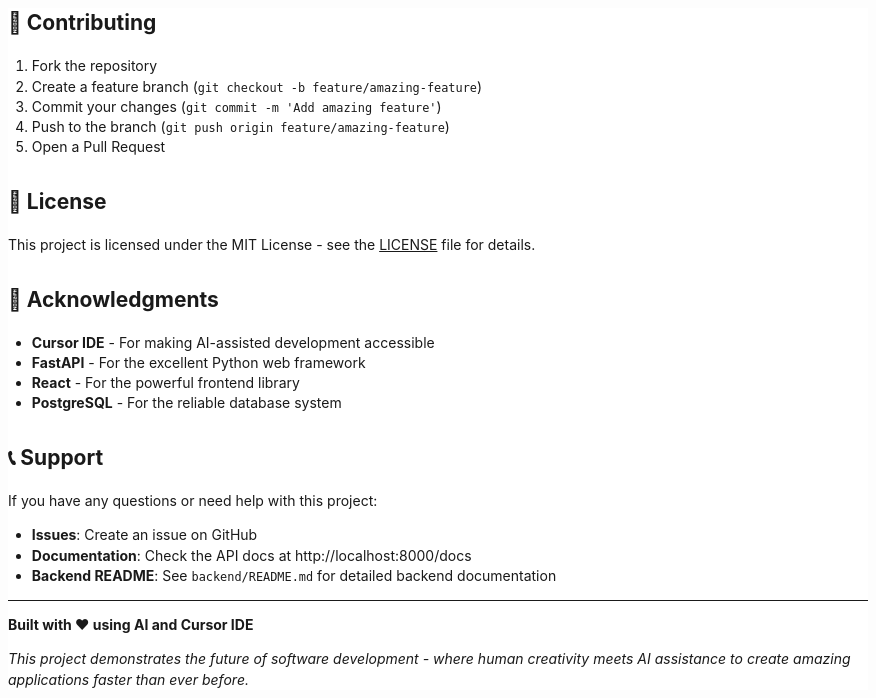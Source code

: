 ## 📝 Contributing

1. Fork the repository
2. Create a feature branch (`git checkout -b feature/amazing-feature`)
3. Commit your changes (`git commit -m 'Add amazing feature'`)
4. Push to the branch (`git push origin feature/amazing-feature`)
5. Open a Pull Request

## 📄 License

This project is licensed under the MIT License - see the [LICENSE](LICENSE) file for details.

## 🙏 Acknowledgments

- **Cursor IDE** - For making AI-assisted development accessible
- **FastAPI** - For the excellent Python web framework
- **React** - For the powerful frontend library
- **PostgreSQL** - For the reliable database system

## 📞 Support

If you have any questions or need help with this project:

- **Issues**: Create an issue on GitHub
- **Documentation**: Check the API docs at http://localhost:8000/docs
- **Backend README**: See `backend/README.md` for detailed backend documentation

---

**Built with ❤️ using AI and Cursor IDE**

*This project demonstrates the future of software development - where human creativity meets AI assistance to create amazing applications faster than ever before.* 